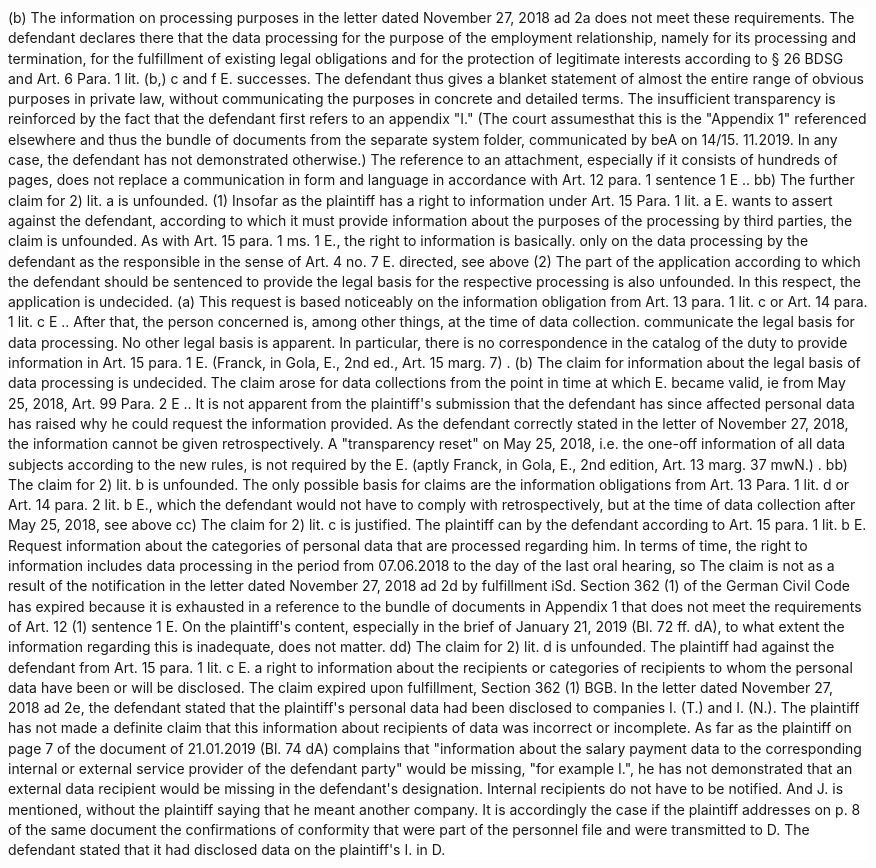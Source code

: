 (b)              The information on processing purposes in the letter dated November 27, 2018 ad 2a does not meet these requirements. The defendant declares there that the data processing for the purpose of the employment relationship, namely for its processing and termination, for the fulfillment of existing legal obligations and for the protection of legitimate interests according to § 26 BDSG and Art. 6 Para. 1 lit. (b,) c and f E. successes. The defendant thus gives a blanket statement of almost the entire range of obvious purposes in private law, without communicating the purposes in concrete and detailed terms. The insufficient transparency is reinforced by the fact that the defendant first refers to an appendix "I." (The court assumesthat this is the "Appendix 1" referenced elsewhere and thus the bundle of documents from the separate system folder, communicated by beA on 14/15. 11.2019. In any case, the defendant has not demonstrated otherwise.) The reference to an attachment, especially if it consists of hundreds of pages, does not replace a communication in form and language in accordance with Art. 12 para. 1 sentence 1 E ..
bb)               The further claim for 2) lit. a is unfounded.
(1)               Insofar as the plaintiff has a right to information under Art. 15 Para. 1 lit. a E. wants to assert against the defendant, according to which it must provide information about the purposes of the processing by third parties, the claim is unfounded. As with Art. 15 para. 1 ms. 1 E., the right to information is basically. only on the data processing by the defendant as the responsible in the sense of Art. 4 no. 7 E. directed, see above
(2)               The part of the application according to which the defendant should be sentenced to provide the legal basis for the respective processing is also unfounded. In this respect, the application is undecided.
(a)               This request is based noticeably on the information obligation from Art. 13 para. 1 lit. c or Art. 14 para. 1 lit. c E .. After that, the person concerned is, among other things, at the time of data collection. communicate the legal basis for data processing. No other legal basis is apparent. In particular, there is no correspondence in the catalog of the duty to provide information in Art. 15 para. 1 E. (Franck, in Gola, E., 2nd ed., Art. 15 marg. 7) .
(b)               The claim for information about the legal basis of data processing is undecided. The claim arose for data collections from the point in time at which E. became valid, ie from May 25, 2018, Art. 99 Para. 2 E .. It is not apparent from the plaintiff's submission that the defendant has since affected personal data has raised why he could request the information provided.
As the defendant correctly stated in the letter of November 27, 2018, the information cannot be given retrospectively. A "transparency reset" on May 25, 2018, i.e. the one-off information of all data subjects according to the new rules, is not required by the E. (aptly Franck, in Gola, E., 2nd edition, Art. 13 marg. 37 mwN.) .
bb)               The claim for 2) lit. b is unfounded. The only possible basis for claims are the information obligations from Art. 13 Para. 1 lit. d or Art. 14 para. 2 lit. b E., which the defendant would not have to comply with retrospectively, but at the time of data collection after May 25, 2018, see above
cc)               The claim for 2) lit. c is justified. The plaintiff can by the defendant according to Art. 15 para. 1 lit. b E. Request information about the categories of personal data that are processed regarding him. In terms of time, the right to information includes data processing in the period from 07.06.2018 to the day of the last oral hearing, so
The claim is not as a result of the notification in the letter dated November 27, 2018 ad 2d by fulfillment iSd. Section 362 (1) of the German Civil Code has expired because it is exhausted in a reference to the bundle of documents in Appendix 1 that does not meet the requirements of Art. 12 (1) sentence 1 E. On the plaintiff's content, especially in the brief of January 21, 2019 (Bl. 72 ff. dA), to what extent the information regarding this is inadequate, does not matter.
dd)               The claim for 2) lit. d is unfounded. The plaintiff had against the defendant from Art. 15 para. 1 lit. c E. a right to information about the recipients or categories of recipients to whom the personal data have been or will be disclosed.
The claim expired upon fulfillment, Section 362 (1) BGB. In the letter dated November 27, 2018 ad 2e, the defendant stated that the plaintiff's personal data had been disclosed to companies I. (T.) and I. (N.). The plaintiff has not made a definite claim that this information about recipients of data was incorrect or incomplete.
              As far as the plaintiff on page 7 of the document of 21.01.2019 (Bl. 74 dA) complains that "information about the salary payment data to the corresponding internal or external service provider of the defendant party" would be missing, "for example I.", he has not demonstrated that an external data recipient would be missing in the defendant's designation. Internal recipients do not have to be notified. And J. is mentioned, without the plaintiff saying that he meant another company. It is accordingly the case if the plaintiff addresses on p. 8 of the same document the confirmations of conformity that were part of the personnel file and were transmitted to D. The defendant stated that it had disclosed data on the plaintiff's I. in D.